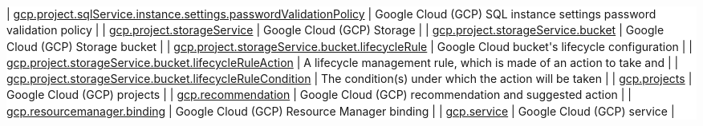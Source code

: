 | [gcp.project.sqlService.instance.settings.passwordValidationPolicy](gcp.project.sqlservice.instance.settings.passwordvalidationpolicy.md)                             | Google Cloud (GCP) SQL instance settings password validation policy                                         |
| [gcp.project.storageService](gcp.project.storageservice.md)                                                                                                           | Google Cloud (GCP) Storage                                                                                  |
| [gcp.project.storageService.bucket](gcp.project.storageservice.bucket.md)                                                                                             | Google Cloud (GCP) Storage bucket                                                                           |
| [gcp.project.storageService.bucket.lifecycleRule](gcp.project.storageservice.bucket.lifecyclerule.md)                                                                 | Google Cloud bucket's lifecycle configuration                                                               |
| [gcp.project.storageService.bucket.lifecycleRuleAction](gcp.project.storageservice.bucket.lifecycleruleaction.md)                                                     | A lifecycle management rule, which is made of an action to take and                                         |
| [gcp.project.storageService.bucket.lifecycleRuleCondition](gcp.project.storageservice.bucket.lifecyclerulecondition.md)                                               | The condition(s) under which the action will be taken                                                       |
| [gcp.projects](gcp.projects.md)                                                                                                                                       | Google Cloud (GCP) projects                                                                                 |
| [gcp.recommendation](gcp.recommendation.md)                                                                                                                           | Google Cloud (GCP) recommendation and suggested action                                                      |
| [gcp.resourcemanager.binding](gcp.resourcemanager.binding.md)                                                                                                         | Google Cloud (GCP) Resource Manager binding                                                                 |
| [gcp.service](gcp.service.md)                                                                                                                                         | Google Cloud (GCP) service                                                                                  |
